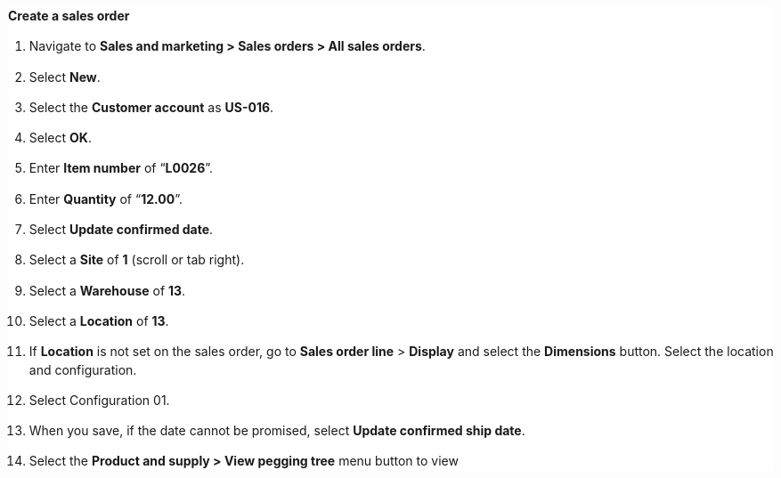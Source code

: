 **Create a sales order**

1.  Navigate to **Sales and marketing \> Sales orders \> All sales orders**.

2.  Select **New**.

3.  Select the **Customer account** as **US-016**.

4.  Select **OK**.

5.  Enter **Item number** of “**L0026**”.

6.  Enter **Quantity** of “**12.00**”.

7.  Select **Update confirmed date**.

8.  Select a **Site** of **1** (scroll or tab right).

9.  Select a **Warehouse** of **13**.

10. Select a **Location** of **13**.

11. If **Location** is not set on the sales order, go to **Sales order line** \>
    **Display** and select the **Dimensions** button. Select the location and
    configuration.

12. Select Configuration 01.

13. When you save, if the date cannot be promised, select **Update confirmed
    ship date**.

14. Select the **Product and supply \> View pegging tree** menu button to view
